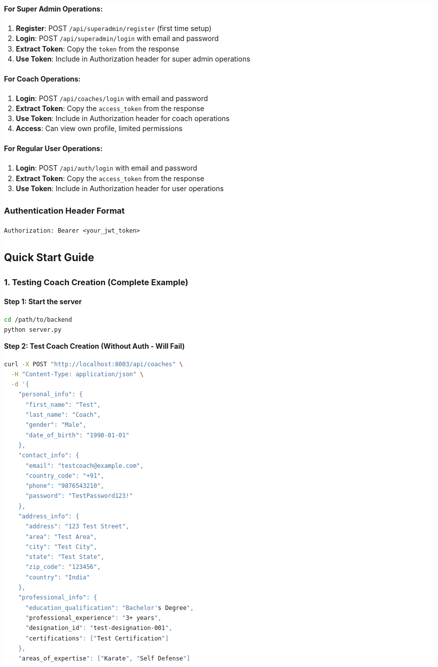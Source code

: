 #### For Super Admin Operations:
1. **Register**: POST `/api/superadmin/register` (first time setup)
2. **Login**: POST `/api/superadmin/login` with email and password
3. **Extract Token**: Copy the `token` from the response
4. **Use Token**: Include in Authorization header for super admin operations

#### For Coach Operations:
1. **Login**: POST `/api/coaches/login` with email and password
2. **Extract Token**: Copy the `access_token` from the response
3. **Use Token**: Include in Authorization header for coach operations
4. **Access**: Can view own profile, limited permissions

#### For Regular User Operations:
1. **Login**: POST `/api/auth/login` with email and password
2. **Extract Token**: Copy the `access_token` from the response  
3. **Use Token**: Include in Authorization header for user operations

### Authentication Header Format
```
Authorization: Bearer <your_jwt_token>
```

## Quick Start Guide

### 1. Testing Coach Creation (Complete Example)

**Step 1: Start the server**
```bash
cd /path/to/backend
python server.py
```

**Step 2: Test Coach Creation (Without Auth - Will Fail)**
```bash
curl -X POST "http://localhost:8003/api/coaches" \
  -H "Content-Type: application/json" \
  -d '{
    "personal_info": {
      "first_name": "Test",
      "last_name": "Coach",
      "gender": "Male",
      "date_of_birth": "1990-01-01"
    },
    "contact_info": {
      "email": "testcoach@example.com",
      "country_code": "+91",
      "phone": "9876543210",
      "password": "TestPassword123!"
    },
    "address_info": {
      "address": "123 Test Street",
      "area": "Test Area",
      "city": "Test City",
      "state": "Test State",
      "zip_code": "123456",
      "country": "India"
    },
    "professional_info": {
      "education_qualification": "Bachelor's Degree",
      "professional_experience": "3+ years",
      "designation_id": "test-designation-001",
      "certifications": ["Test Certification"]
    },
    "areas_of_expertise": ["Karate", "Self Defense"]
```